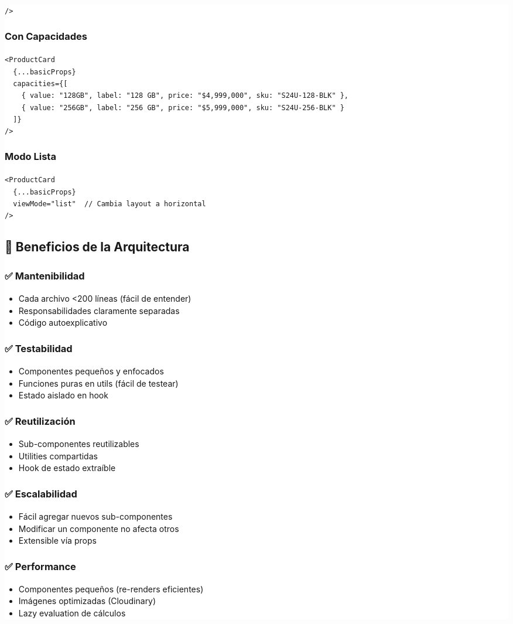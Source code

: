 ```tsx
/>
```

### Con Capacidades
```tsx
<ProductCard
  {...basicProps}
  capacities={[
    { value: "128GB", label: "128 GB", price: "$4,999,000", sku: "S24U-128-BLK" },
    { value: "256GB", label: "256 GB", price: "$5,999,000", sku: "S24U-256-BLK" }
  ]}
/>
```

### Modo Lista
```tsx
<ProductCard
  {...basicProps}
  viewMode="list"  // Cambia layout a horizontal
/>
```

## 🎯 Beneficios de la Arquitectura

### ✅ Mantenibilidad
- Cada archivo <200 líneas (fácil de entender)
- Responsabilidades claramente separadas
- Código autoexplicativo

### ✅ Testabilidad
- Componentes pequeños y enfocados
- Funciones puras en utils (fácil de testear)
- Estado aislado en hook

### ✅ Reutilización
- Sub-componentes reutilizables
- Utilities compartidas
- Hook de estado extraíble

### ✅ Escalabilidad
- Fácil agregar nuevos sub-componentes
- Modificar un componente no afecta otros
- Extensible vía props

### ✅ Performance
- Componentes pequeños (re-renders eficientes)
- Imágenes optimizadas (Cloudinary)
- Lazy evaluation de cálculos
